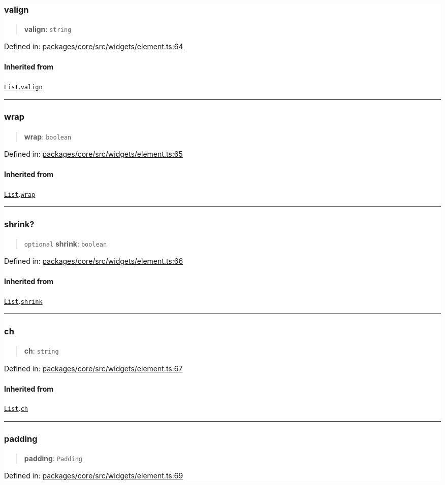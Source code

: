 ### valign

> **valign**: `string`

Defined in: [packages/core/src/widgets/element.ts:64](https://github.com/vdeantoni/unblessed/blob/alpha/packages/core/src/widgets/element.ts#L64)

#### Inherited from

[`List`](widgets.list.Class.List.md).[`valign`](widgets.list.Class.List.md#valign)

---

### wrap

> **wrap**: `boolean`

Defined in: [packages/core/src/widgets/element.ts:65](https://github.com/vdeantoni/unblessed/blob/alpha/packages/core/src/widgets/element.ts#L65)

#### Inherited from

[`List`](widgets.list.Class.List.md).[`wrap`](widgets.list.Class.List.md#wrap)

---

### shrink?

> `optional` **shrink**: `boolean`

Defined in: [packages/core/src/widgets/element.ts:66](https://github.com/vdeantoni/unblessed/blob/alpha/packages/core/src/widgets/element.ts#L66)

#### Inherited from

[`List`](widgets.list.Class.List.md).[`shrink`](widgets.list.Class.List.md#shrink)

---

### ch

> **ch**: `string`

Defined in: [packages/core/src/widgets/element.ts:67](https://github.com/vdeantoni/unblessed/blob/alpha/packages/core/src/widgets/element.ts#L67)

#### Inherited from

[`List`](widgets.list.Class.List.md).[`ch`](widgets.list.Class.List.md#ch)

---

### padding

> **padding**: `Padding`

Defined in: [packages/core/src/widgets/element.ts:69](https://github.com/vdeantoni/unblessed/blob/alpha/packages/core/src/widgets/element.ts#L69)

